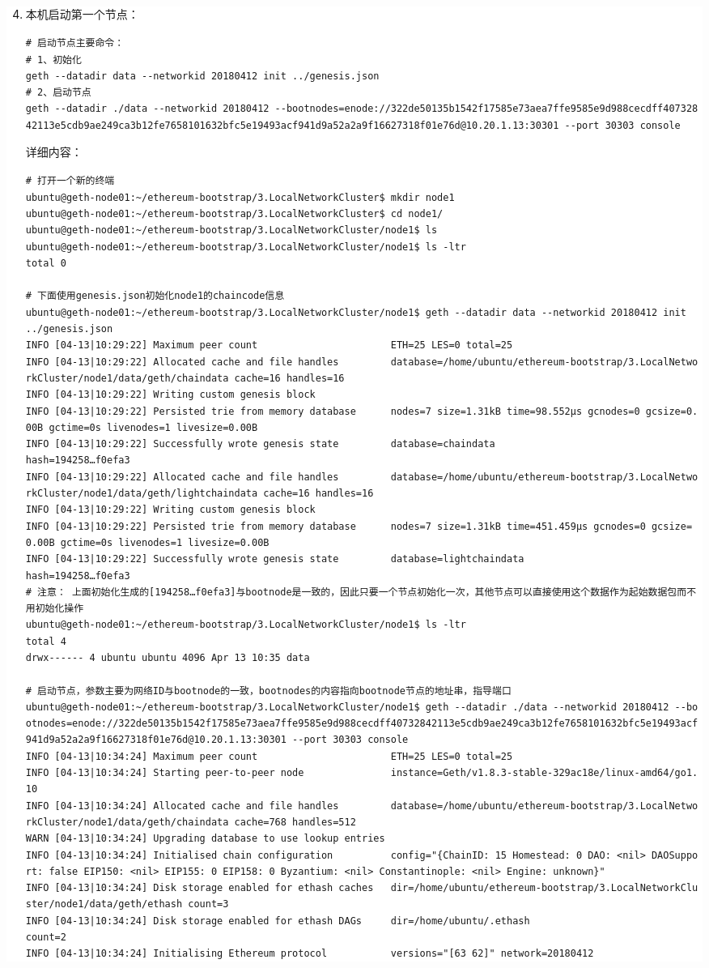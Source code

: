 4. 本机启动第一个节点：

   ```shell
   # 启动节点主要命令：
   # 1、初始化
   geth --datadir data --networkid 20180412 init ../genesis.json
   # 2、启动节点
   geth --datadir ./data --networkid 20180412 --bootnodes=enode://322de50135b1542f17585e73aea7ffe9585e9d988cecdff40732842113e5cdb9ae249ca3b12fe7658101632bfc5e19493acf941d9a52a2a9f16627318f01e76d@10.20.1.13:30301 --port 30303 console
   ```

   详细内容：

   ```shell
   # 打开一个新的终端
   ubuntu@geth-node01:~/ethereum-bootstrap/3.LocalNetworkCluster$ mkdir node1
   ubuntu@geth-node01:~/ethereum-bootstrap/3.LocalNetworkCluster$ cd node1/
   ubuntu@geth-node01:~/ethereum-bootstrap/3.LocalNetworkCluster/node1$ ls
   ubuntu@geth-node01:~/ethereum-bootstrap/3.LocalNetworkCluster/node1$ ls -ltr
   total 0

   # 下面使用genesis.json初始化node1的chaincode信息
   ubuntu@geth-node01:~/ethereum-bootstrap/3.LocalNetworkCluster/node1$ geth --datadir data --networkid 20180412 init ../genesis.json 
   INFO [04-13|10:29:22] Maximum peer count                       ETH=25 LES=0 total=25
   INFO [04-13|10:29:22] Allocated cache and file handles         database=/home/ubuntu/ethereum-bootstrap/3.LocalNetworkCluster/node1/data/geth/chaindata cache=16 handles=16
   INFO [04-13|10:29:22] Writing custom genesis block 
   INFO [04-13|10:29:22] Persisted trie from memory database      nodes=7 size=1.31kB time=98.552µs gcnodes=0 gcsize=0.00B gctime=0s livenodes=1 livesize=0.00B
   INFO [04-13|10:29:22] Successfully wrote genesis state         database=chaindata                                                                       hash=194258…f0efa3
   INFO [04-13|10:29:22] Allocated cache and file handles         database=/home/ubuntu/ethereum-bootstrap/3.LocalNetworkCluster/node1/data/geth/lightchaindata cache=16 handles=16
   INFO [04-13|10:29:22] Writing custom genesis block 
   INFO [04-13|10:29:22] Persisted trie from memory database      nodes=7 size=1.31kB time=451.459µs gcnodes=0 gcsize=0.00B gctime=0s livenodes=1 livesize=0.00B
   INFO [04-13|10:29:22] Successfully wrote genesis state         database=lightchaindata                                                                       hash=194258…f0efa3 
   # 注意： 上面初始化生成的[194258…f0efa3]与bootnode是一致的，因此只要一个节点初始化一次，其他节点可以直接使用这个数据作为起始数据包而不用初始化操作
   ubuntu@geth-node01:~/ethereum-bootstrap/3.LocalNetworkCluster/node1$ ls -ltr
   total 4
   drwx------ 4 ubuntu ubuntu 4096 Apr 13 10:35 data

   # 启动节点，参数主要为网络ID与bootnode的一致，bootnodes的内容指向bootnode节点的地址串，指导端口
   ubuntu@geth-node01:~/ethereum-bootstrap/3.LocalNetworkCluster/node1$ geth --datadir ./data --networkid 20180412 --bootnodes=enode://322de50135b1542f17585e73aea7ffe9585e9d988cecdff40732842113e5cdb9ae249ca3b12fe7658101632bfc5e19493acf941d9a52a2a9f16627318f01e76d@10.20.1.13:30301 --port 30303 console
   INFO [04-13|10:34:24] Maximum peer count                       ETH=25 LES=0 total=25
   INFO [04-13|10:34:24] Starting peer-to-peer node               instance=Geth/v1.8.3-stable-329ac18e/linux-amd64/go1.10
   INFO [04-13|10:34:24] Allocated cache and file handles         database=/home/ubuntu/ethereum-bootstrap/3.LocalNetworkCluster/node1/data/geth/chaindata cache=768 handles=512
   WARN [04-13|10:34:24] Upgrading database to use lookup entries 
   INFO [04-13|10:34:24] Initialised chain configuration          config="{ChainID: 15 Homestead: 0 DAO: <nil> DAOSupport: false EIP150: <nil> EIP155: 0 EIP158: 0 Byzantium: <nil> Constantinople: <nil> Engine: unknown}"
   INFO [04-13|10:34:24] Disk storage enabled for ethash caches   dir=/home/ubuntu/ethereum-bootstrap/3.LocalNetworkCluster/node1/data/geth/ethash count=3
   INFO [04-13|10:34:24] Disk storage enabled for ethash DAGs     dir=/home/ubuntu/.ethash                                                         count=2
   INFO [04-13|10:34:24] Initialising Ethereum protocol           versions="[63 62]" network=20180412
   ```